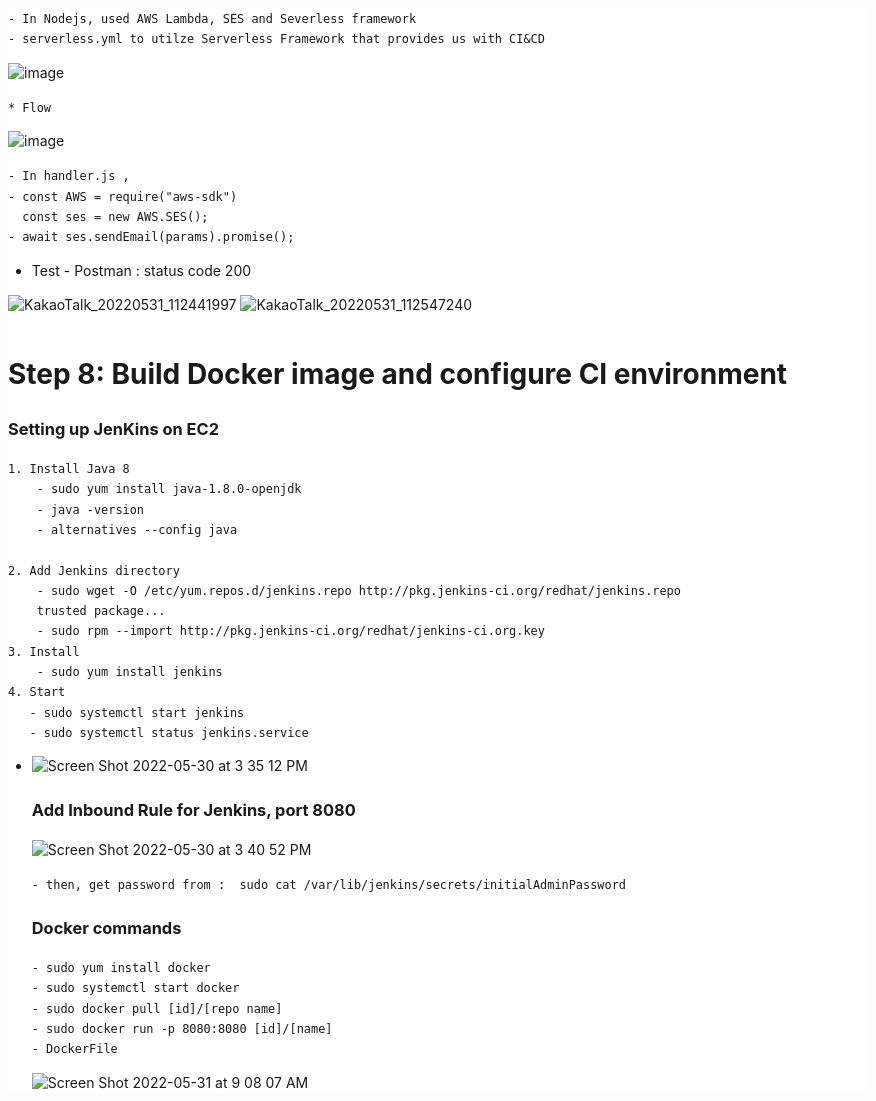     - In Nodejs, used AWS Lambda, SES and Severless framework
    - serverless.yml to utilze Serverless Framework that provides us with CI&CD
   ![image](https://user-images.githubusercontent.com/76544061/171211753-b5b079cb-290d-4d30-9d6f-62ed51fcd439.png)

    * Flow
   ![image](https://user-images.githubusercontent.com/76544061/171209062-944bc41b-aab5-44d9-aa0a-7f5a164e0635.png)
    
    - In handler.js , 
    - const AWS = require("aws-sdk")
      const ses = new AWS.SES();
    - await ses.sendEmail(params).promise();
    
   * Test - Postman : status code 200
   <img width="600" alt="KakaoTalk_20220531_112441997" src="https://user-images.githubusercontent.com/76544061/171211052-9cfd9428-fef6-49de-967b-b77da9e80d14.png">
  
  
  <img width="300" alt="KakaoTalk_20220531_112547240" src="https://user-images.githubusercontent.com/76544061/171212327-47327229-6d77-4951-a56c-45d37ba736a2.jpg">
 

    
# Step 8: Build Docker image and configure CI environment

 ### Setting up JenKins on EC2
  
    1. Install Java 8 
        - sudo yum install java-1.8.0-openjdk
        - java -version
        - alternatives --config java
        
    2. Add Jenkins directory
        - sudo wget -O /etc/yum.repos.d/jenkins.repo http://pkg.jenkins-ci.org/redhat/jenkins.repo 
        trusted package...
        - sudo rpm --import http://pkg.jenkins-ci.org/redhat/jenkins-ci.org.key
    3. Install
        - sudo yum install jenkins 
    4. Start 
       - sudo systemctl start jenkins
       - sudo systemctl status jenkins.service
- ![Screen Shot 2022-05-30 at 3 35 12 PM](https://user-images.githubusercontent.com/76544061/171051370-3852a002-bf59-464c-ba62-720263cc5961.png)
  
  ### Add Inbound Rule for Jenkins, port 8080
     
      
     ![Screen Shot 2022-05-30 at 3 40 52 PM](https://user-images.githubusercontent.com/76544061/171051897-ea8de72c-d703-41c1-9d92-077f2e2c889e.png)
  
      - then, get password from :  sudo cat /var/lib/jenkins/secrets/initialAdminPassword

   ### Docker commands 
      - sudo yum install docker
      - sudo systemctl start docker
      - sudo docker pull [id]/[repo name]
      - sudo docker run -p 8080:8080 [id]/[name]
      - DockerFile
     <img width="333" alt="Screen Shot 2022-05-31 at 9 08 07 AM" src="https://user-images.githubusercontent.com/76544061/171180909-7de69295-e1a6-4d46-8125-40b034e980dc.png">
